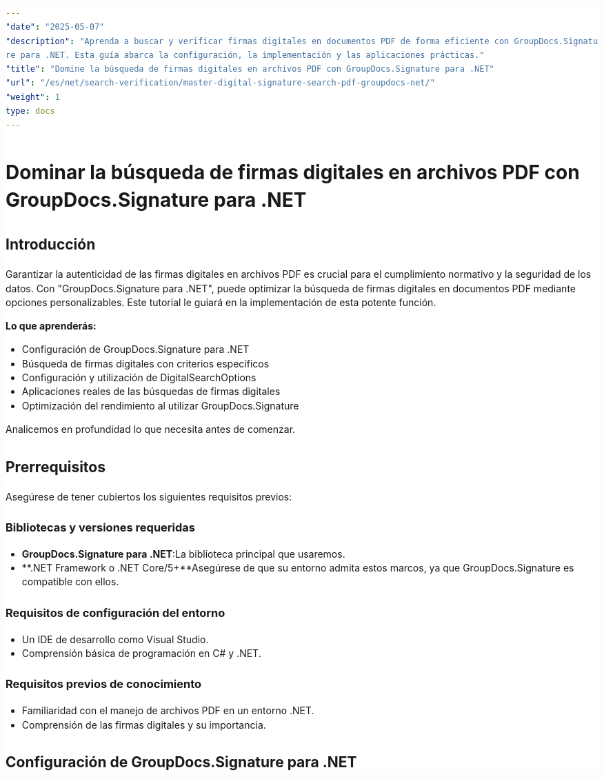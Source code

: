 ```yaml
---
"date": "2025-05-07"
"description": "Aprenda a buscar y verificar firmas digitales en documentos PDF de forma eficiente con GroupDocs.Signature para .NET. Esta guía abarca la configuración, la implementación y las aplicaciones prácticas."
"title": "Domine la búsqueda de firmas digitales en archivos PDF con GroupDocs.Signature para .NET"
"url": "/es/net/search-verification/master-digital-signature-search-pdf-groupdocs-net/"
"weight": 1
type: docs
---
```

# Dominar la búsqueda de firmas digitales en archivos PDF con GroupDocs.Signature para .NET

## Introducción

Garantizar la autenticidad de las firmas digitales en archivos PDF es crucial para el cumplimiento normativo y la seguridad de los datos. Con "GroupDocs.Signature para .NET", puede optimizar la búsqueda de firmas digitales en documentos PDF mediante opciones personalizables. Este tutorial le guiará en la implementación de esta potente función.

**Lo que aprenderás:**
- Configuración de GroupDocs.Signature para .NET
- Búsqueda de firmas digitales con criterios específicos
- Configuración y utilización de DigitalSearchOptions
- Aplicaciones reales de las búsquedas de firmas digitales
- Optimización del rendimiento al utilizar GroupDocs.Signature

Analicemos en profundidad lo que necesita antes de comenzar.

## Prerrequisitos

Asegúrese de tener cubiertos los siguientes requisitos previos:

### Bibliotecas y versiones requeridas
- **GroupDocs.Signature para .NET**:La biblioteca principal que usaremos.
- **.NET Framework o .NET Core/5+**Asegúrese de que su entorno admita estos marcos, ya que GroupDocs.Signature es compatible con ellos.

### Requisitos de configuración del entorno
- Un IDE de desarrollo como Visual Studio.
- Comprensión básica de programación en C# y .NET.

### Requisitos previos de conocimiento
- Familiaridad con el manejo de archivos PDF en un entorno .NET.
- Comprensión de las firmas digitales y su importancia.

## Configuración de GroupDocs.Signature para .NET
